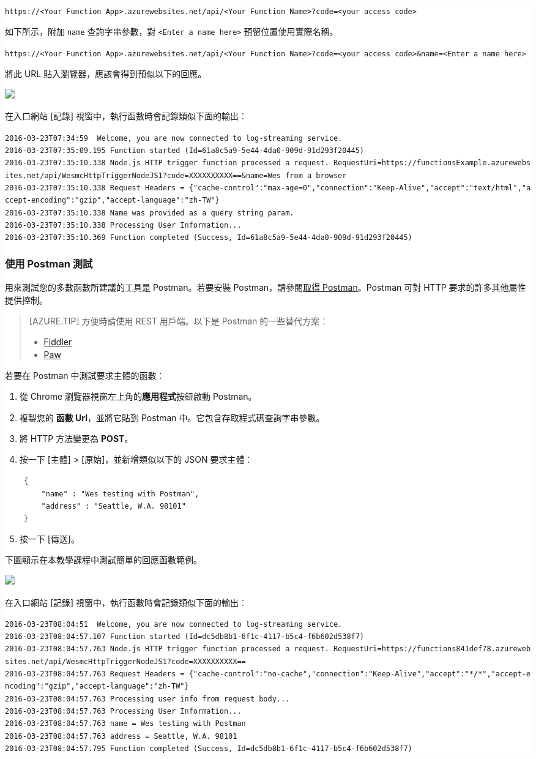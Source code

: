 	https://<Your Function App>.azurewebsites.net/api/<Your Function Name>?code=<your access code>

如下所示，附加 `name` 查詢字串參數，對 `<Enter a name here>` 預留位置使用實際名稱。

	https://<Your Function App>.azurewebsites.net/api/<Your Function Name>?code=<your access code>&name=<Enter a name here>

將此 URL 貼入瀏覽器，應該會得到預似以下的回應。

![](./media/functions-test-a-function/browser-test.png)

在入口網站 [記錄] 視窗中，執行函數時會記錄類似下面的輸出︰

	2016-03-23T07:34:59  Welcome, you are now connected to log-streaming service.
	2016-03-23T07:35:09.195 Function started (Id=61a8c5a9-5e44-4da0-909d-91d293f20445)
	2016-03-23T07:35:10.338 Node.js HTTP trigger function processed a request. RequestUri=https://functionsExample.azurewebsites.net/api/WesmcHttpTriggerNodeJS1?code=XXXXXXXXXX==&name=Wes from a browser
	2016-03-23T07:35:10.338 Request Headers = {"cache-control":"max-age=0","connection":"Keep-Alive","accept":"text/html","accept-encoding":"gzip","accept-language":"zh-TW"}
	2016-03-23T07:35:10.338 Name was provided as a query string param.
	2016-03-23T07:35:10.338 Processing User Information...
	2016-03-23T07:35:10.369 Function completed (Success, Id=61a8c5a9-5e44-4da0-909d-91d293f20445)

### 使用 Postman 測試

用來測試您的多數函數所建議的工具是 Postman。若要安裝 Postman，請參閱[取得 Postman](https://www.getpostman.com/)。Postman 可對 HTTP 要求的許多其他屬性提供控制。

> [AZURE.TIP] 方便時請使用 REST 用戶端。以下是 Postman 的一些替代方案︰
> 
> * [Fiddler](http://www.telerik.com/fiddler)
> * [Paw](https://luckymarmot.com/paw)

若要在 Postman 中測試要求主體的函數︰

1. 從 Chrome 瀏覽器視窗左上角的**應用程式**按鈕啟動 Postman。
2. 複製您的 **函數 Url**，並將它貼到 Postman 中。它包含存取程式碼查詢字串參數。
3. 將 HTTP 方法變更為 **POST**。
4. 按一下 [主體] > [原始]，並新增類似以下的 JSON 要求主體︰

		{
		    "name" : "Wes testing with Postman",
		    "address" : "Seattle, W.A. 98101"
		}

5. 按一下 [傳送]。

下圖顯示在本教學課程中測試簡單的回應函數範例。

![](./media/functions-test-a-function/postman-test.png)

在入口網站 [記錄] 視窗中，執行函數時會記錄類似下面的輸出︰

	2016-03-23T08:04:51  Welcome, you are now connected to log-streaming service.
	2016-03-23T08:04:57.107 Function started (Id=dc5db8b1-6f1c-4117-b5c4-f6b602d538f7)
	2016-03-23T08:04:57.763 Node.js HTTP trigger function processed a request. RequestUri=https://functions841def78.azurewebsites.net/api/WesmcHttpTriggerNodeJS1?code=XXXXXXXXXX==
	2016-03-23T08:04:57.763 Request Headers = {"cache-control":"no-cache","connection":"Keep-Alive","accept":"*/*","accept-encoding":"gzip","accept-language":"zh-TW"}
	2016-03-23T08:04:57.763 Processing user info from request body...
	2016-03-23T08:04:57.763 Processing User Information...
	2016-03-23T08:04:57.763 name = Wes testing with Postman
	2016-03-23T08:04:57.763 address = Seattle, W.A. 98101
	2016-03-23T08:04:57.795 Function completed (Success, Id=dc5db8b1-6f1c-4117-b5c4-f6b602d538f7)
    

[Azure 入口網站]: https://portal.azure.com